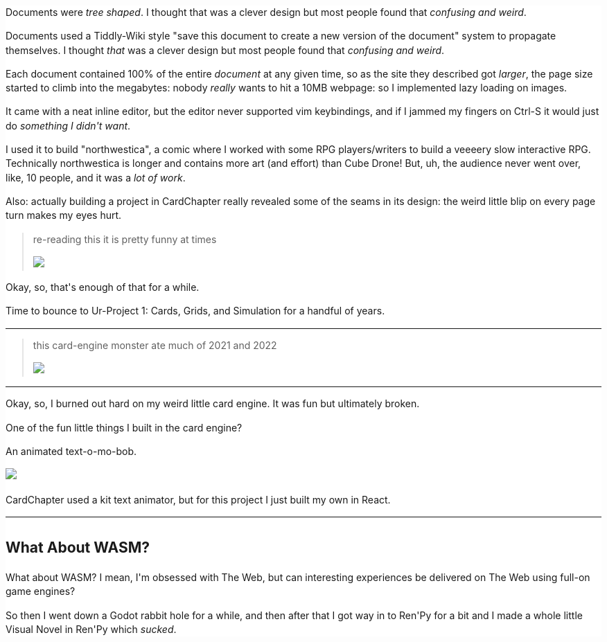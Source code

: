 Documents were _tree shaped_. I thought that was a clever design but most people found that _confusing and weird_.

Documents used a Tiddly-Wiki style "save this document to create a new version of the document" system to propagate themselves. I thought _that_ was a clever design but most people found that _confusing and weird_.

Each document contained 100% of the entire _document_ at any given time, so as the site they described got _larger_, the page size started to climb into the megabytes: nobody _really_ wants to hit a 10MB webpage: so I implemented lazy loading on images.

It came with a neat inline editor, but the editor never supported vim keybindings, and if I jammed my fingers on Ctrl-S it would just do _something I didn't want_.

I used it to build "northwestica", a comic where I worked with some RPG players/writers to build a veeeery slow interactive RPG. Technically northwestica is longer and contains more art (and effort) than Cube Drone! But, uh, the audience never went over, like, 10 people, and it was a _lot of work_.

Also: actually building a project in CardChapter really revealed some of the seams in its design: the weird little blip on every page turn makes my eyes hurt.

> re-reading this it is pretty funny at times
>
> ![](./northwestica.png)

Okay, so, that's enough of that for a while.

Time to bounce to Ur-Project 1: Cards, Grids, and Simulation for a handful of years.

-------

> this card-engine monster ate much of 2021 and 2022
>
> ![](./groovelet_2019.png)

-------

Okay, so, I burned out hard on my weird little card engine. It was fun but ultimately broken.

One of the fun little things I built in the card engine?

An animated text-o-mo-bob.

![](./sassy.png)

CardChapter used a kit text animator, but for this project I just built my own in React.

--------

## What About WASM?

What about WASM? I mean, I'm obsessed with The Web, but can interesting experiences be delivered on The Web using full-on game engines?

So then I went down a Godot
rabbit hole for a while, and then after that I got way in to Ren'Py for a bit
and I made a whole little Visual Novel in Ren'Py which _sucked_.
